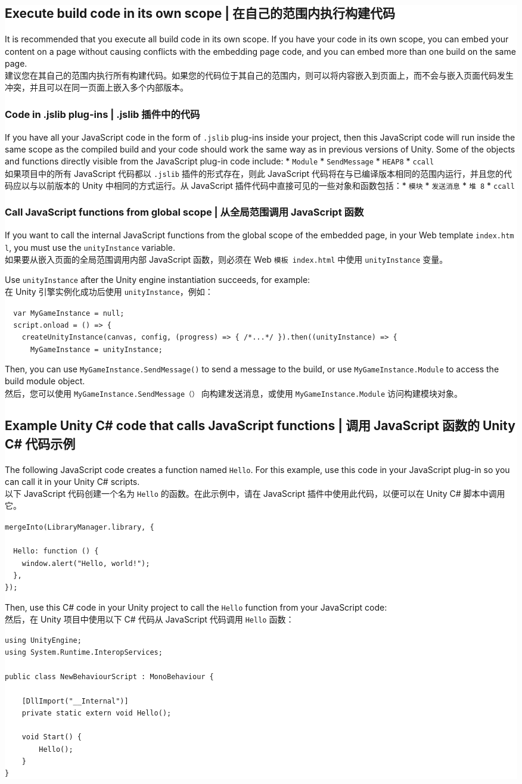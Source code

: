 ## Execute build code in its own scope | 在自己的范围内执行构建代码

It is recommended that you execute all build code in its own scope. If you have your code in its own scope, you can embed your content on a page without causing conflicts with the embedding page code, and you can embed more than one build on the same page.  
建议您在其自己的范围内执行所有构建代码。如果您的代码位于其自己的范围内，则可以将内容嵌入到页面上，而不会与嵌入页面代码发生冲突，并且可以在同一页面上嵌入多个内部版本。

### Code in .jslib plug-ins | .jslib 插件中的代码

If you have all your JavaScript code in the form of `.jslib` plug-ins inside your project, then this JavaScript code will run inside the same scope as the compiled build and your code should work the same way as in previous versions of Unity. Some of the objects and functions directly visible from the JavaScript plug-in code include: * `Module` * `SendMessage` * `HEAP8` * `ccall`  
如果项目中的所有 JavaScript 代码都以 `.jslib` 插件的形式存在，则此 JavaScript 代码将在与已编译版本相同的范围内运行，并且您的代码应以与以前版本的 Unity 中相同的方式运行。从 JavaScript 插件代码中直接可见的一些对象和函数包括：* `模块` * `发送消息` * `堆 8` * `ccall`

### Call JavaScript functions from global scope | 从全局范围调用 JavaScript 函数
If you want to call the internal JavaScript functions from the global scope of the embedded page, in your Web template `index.html`, you must use the `unityInstance` variable.  
如果要从嵌入页面的全局范围调用内部 JavaScript 函数，则必须在 Web `模板 index.html` 中使用 `unityInstance` 变量。

Use `unityInstance` after the Unity engine instantiation succeeds, for example:  
在 Unity 引擎实例化成功后使用 `unityInstance`，例如：
```
  var MyGameInstance = null;
  script.onload = () => {
    createUnityInstance(canvas, config, (progress) => { /*...*/ }).then((unityInstance) => {
      MyGameInstance = unityInstance;
```

Then, you can use `MyGameInstance.SendMessage()` to send a message to the build, or use `MyGameInstance.Module` to access the build module object.  
然后，您可以使用 `MyGameInstance.SendMessage（）` 向构建发送消息，或使用 `MyGameInstance.Module` 访问构建模块对象。

## Example Unity C# code that calls JavaScript functions | 调用 JavaScript 函数的 Unity C# 代码示例
The following JavaScript code creates a function named `Hello`. For this example, use this code in your JavaScript plug-in so you can call it in your Unity C# scripts.  
以下 JavaScript 代码创建一个名为 `Hello` 的函数。在此示例中，请在 JavaScript 插件中使用此代码，以便可以在 Unity C# 脚本中调用它。
```
mergeInto(LibraryManager.library, {

  Hello: function () {
    window.alert("Hello, world!");
  },
});
```

Then, use this C# code in your Unity project to call the `Hello` function from your JavaScript code:  
然后，在 Unity 项目中使用以下 C# 代码从 JavaScript 代码调用 `Hello` 函数：
```
using UnityEngine;
using System.Runtime.InteropServices;

public class NewBehaviourScript : MonoBehaviour {

    [DllImport("__Internal")]
    private static extern void Hello();

    void Start() {
        Hello();
    }
}
```
